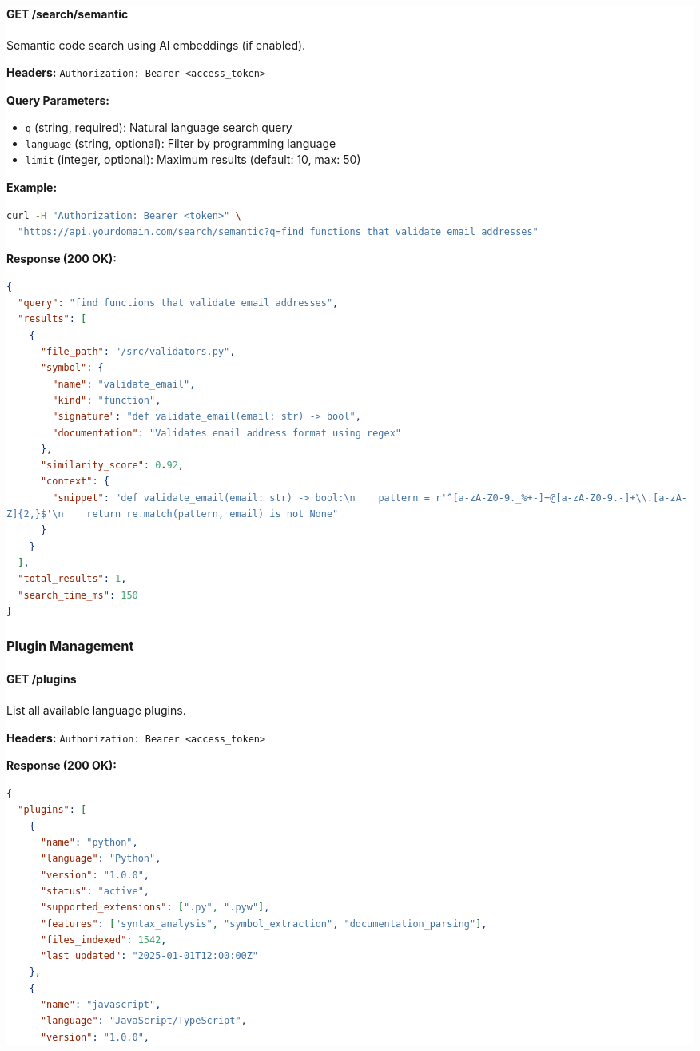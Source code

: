 #### GET /search/semantic

Semantic code search using AI embeddings (if enabled).

**Headers:** `Authorization: Bearer <access_token>`

**Query Parameters:**
- `q` (string, required): Natural language search query
- `language` (string, optional): Filter by programming language
- `limit` (integer, optional): Maximum results (default: 10, max: 50)

**Example:**
```bash
curl -H "Authorization: Bearer <token>" \
  "https://api.yourdomain.com/search/semantic?q=find functions that validate email addresses"
```

**Response (200 OK):**
```json
{
  "query": "find functions that validate email addresses",
  "results": [
    {
      "file_path": "/src/validators.py",
      "symbol": {
        "name": "validate_email",
        "kind": "function",
        "signature": "def validate_email(email: str) -> bool",
        "documentation": "Validates email address format using regex"
      },
      "similarity_score": 0.92,
      "context": {
        "snippet": "def validate_email(email: str) -> bool:\n    pattern = r'^[a-zA-Z0-9._%+-]+@[a-zA-Z0-9.-]+\\.[a-zA-Z]{2,}$'\n    return re.match(pattern, email) is not None"
      }
    }
  ],
  "total_results": 1,
  "search_time_ms": 150
}
```

### Plugin Management

#### GET /plugins

List all available language plugins.

**Headers:** `Authorization: Bearer <access_token>`

**Response (200 OK):**
```json
{
  "plugins": [
    {
      "name": "python",
      "language": "Python",
      "version": "1.0.0",
      "status": "active",
      "supported_extensions": [".py", ".pyw"],
      "features": ["syntax_analysis", "symbol_extraction", "documentation_parsing"],
      "files_indexed": 1542,
      "last_updated": "2025-01-01T12:00:00Z"
    },
    {
      "name": "javascript",
      "language": "JavaScript/TypeScript",
      "version": "1.0.0",
```